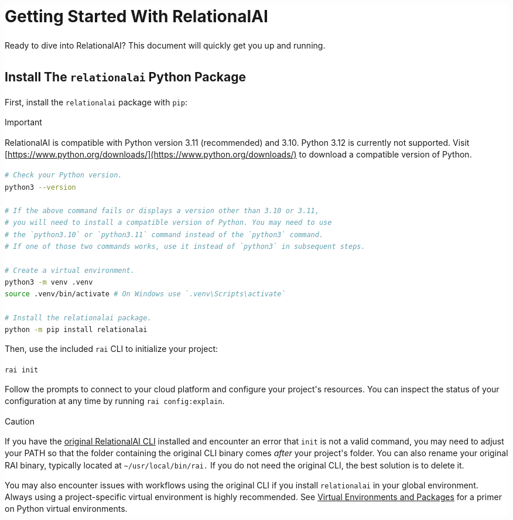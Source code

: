 # Getting Started With RelationalAI

Ready to dive into RelationalAI?
This document will quickly get you up and running.

## Install The `relationalai` Python Package

First, install the `relationalai` package with `pip`:

> [!IMPORTANT]
> RelationalAI is compatible with Python version 3.11 (recommended) and 3.10.
> Python 3.12 is currently not supported.
> Visit [https://www.python.org/downloads/](https://www.python.org/downloads/)
> to download a compatible version of Python.

```sh
# Check your Python version.
python3 --version

# If the above command fails or displays a version other than 3.10 or 3.11,
# you will need to install a compatible version of Python. You may need to use
# the `python3.10` or `python3.11` command instead of the `python3` command.
# If one of those two commands works, use it instead of `python3` in subsequent steps.

# Create a virtual environment.
python3 -m venv .venv
source .venv/bin/activate # On Windows use `.venv\Scripts\activate`

# Install the relationalai package.
python -m pip install relationalai
```

Then, use the included `rai` CLI to initialize your project:

```sh
rai init
```

Follow the prompts to connect to your cloud platform
and configure your project's resources. You can inspect the status of your
configuration at any time by running `rai config:explain`.

> [!CAUTION]
> If you have the [original RelationalAI CLI](https://github.com/RelationalAI/rai-cli/) installed
> and encounter an error that `init` is not a valid command, you may need to adjust your PATH
> so that the folder containing the original CLI binary comes _after_ your project's folder.
> You can also rename your original RAI binary, typically located at `~/usr/local/bin/rai.`
> If you do not need the original CLI, the best solution is to delete it.
>
> You may also encounter issues with workflows using the original CLI
> if you install `relationalai` in your global environment.
> Always using a project-specific virtual environment is highly recommended.
> See [Virtual Environments and Packages](https://docs.python.org/3/tutorial/venv.html)
> for a primer on Python virtual environments.
